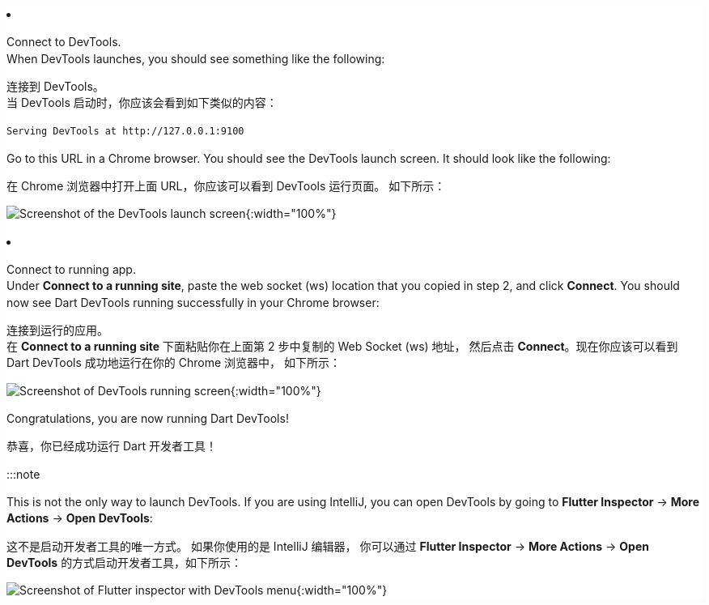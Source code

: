 <li>

Connect to DevTools.<br>
When DevTools launches, you should see something
like the following:

连接到 DevTools。<br>
当 DevTools 启动时，你应该会看到如下类似的内容：

```console
Serving DevTools at http://127.0.0.1:9100
```

Go to this URL in a Chrome browser. You should see the DevTools
launch screen. It should look like the following:

在 Chrome 浏览器中打开上面 URL，你应该可以看到 DevTools 运行页面。
如下所示：

![Screenshot of the DevTools launch screen](/assets/images/docs/get-started/devtools-launch-screen.png){:width="100%"}

</li>

<li>

Connect to running app.<br>
Under **Connect to a running site**,
paste the web socket (ws) location that you copied in step 2,
and click **Connect**. You should now see Dart DevTools
running successfully in your Chrome browser:

连接到运行的应用。<br>
在 **Connect to a running site** 下面粘贴你在上面第 2 步中复制的 Web Socket (ws) 地址，
然后点击 **Connect**。现在你应该可以看到 Dart DevTools 成功地运行在你的 Chrome 浏览器中，
如下所示：

![Screenshot of DevTools running screen](/assets/images/docs/get-started/devtools-running.png){:width="100%"}

Congratulations, you are now running Dart DevTools!

恭喜，你已经成功运行 Dart 开发者工具！

</li>
</ol>

:::note

This is not the only way to launch DevTools.
If you are using IntelliJ,
you can open DevTools by going to
**Flutter Inspector** -> **More Actions** -> **Open DevTools**:

这不是启动开发者工具的唯一方式。
如果你使用的是 IntelliJ 编辑器，
你可以通过 **Flutter Inspector** -> **More Actions** -> **Open DevTools**
的方式启动开发者工具，如下所示：

![Screenshot of Flutter inspector with DevTools menu](/assets/images/docs/get-started/intellij-devtools.png){:width="100%"}
